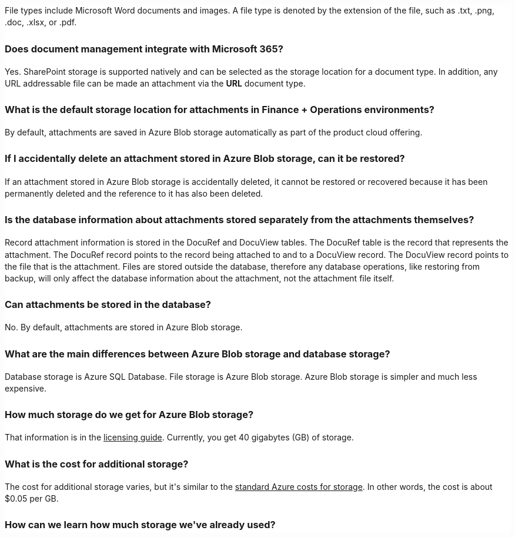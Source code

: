 File types include Microsoft Word documents and images. A file type is denoted by the extension of the file, such as .txt, .png, .doc, .xlsx, or .pdf.

### Does document management integrate with Microsoft 365?

Yes. SharePoint storage is supported natively and can be selected as the storage location for a document type. In addition, any URL addressable file can be made an attachment via the **URL** document type.

### What is the default storage location for attachments in Finance + Operations environments?

By default, attachments are saved in Azure Blob storage automatically as part of the product cloud offering.

### If I accidentally delete an attachment stored in Azure Blob storage, can it be restored?

If an attachment stored in Azure Blob storage is accidentally deleted, it cannot be restored or recovered because it has been permanently deleted and the reference to it has also been deleted.

### Is the database information about attachments stored separately from the attachments themselves?

Record attachment information is stored in the DocuRef and DocuView tables. The DocuRef table is the record that represents the attachment. The DocuRef record points to the record being attached to and to a DocuView record. The DocuView record points to the file that is the attachment. Files are stored outside the database, therefore any database operations, like restoring from backup, will only affect the database information about the attachment, not the attachment file itself.

### Can attachments be stored in the database?

No. By default, attachments are stored in Azure Blob storage.

### What are the main differences between Azure Blob storage and database storage?

Database storage is Azure SQL Database. File storage is Azure Blob storage. Azure Blob storage is simpler and much less expensive.

### How much storage do we get for Azure Blob storage?

That information is in the [licensing guide](https://go.microsoft.com/fwlink/?LinkId=866544). Currently, you get 40 gigabytes (GB) of storage.

### What is the cost for additional storage?

The cost for additional storage varies, but it's similar to the [standard Azure costs for storage](https://azure.microsoft.com/pricing/details/storage/page-blobs/). In other words, the cost is about $0.05 per GB.

### How can we learn how much storage we've already used?
